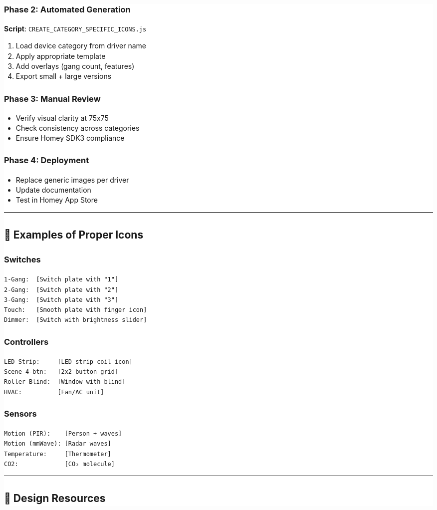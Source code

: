### Phase 2: Automated Generation
**Script**: `CREATE_CATEGORY_SPECIFIC_ICONS.js`
1. Load device category from driver name
2. Apply appropriate template
3. Add overlays (gang count, features)
4. Export small + large versions

### Phase 3: Manual Review
- Verify visual clarity at 75x75
- Check consistency across categories
- Ensure Homey SDK3 compliance

### Phase 4: Deployment
- Replace generic images per driver
- Update documentation
- Test in Homey App Store

---

## 📝 Examples of Proper Icons

### Switches
```
1-Gang:  [Switch plate with "1"]
2-Gang:  [Switch plate with "2"]
3-Gang:  [Switch plate with "3"]
Touch:   [Smooth plate with finger icon]
Dimmer:  [Switch with brightness slider]
```

### Controllers
```
LED Strip:     [LED strip coil icon]
Scene 4-btn:   [2x2 button grid]
Roller Blind:  [Window with blind]
HVAC:          [Fan/AC unit]
```

### Sensors
```
Motion (PIR):    [Person + waves]
Motion (mmWave): [Radar waves]
Temperature:     [Thermometer]
CO2:             [CO₂ molecule]
```

---

## 🎨 Design Resources
